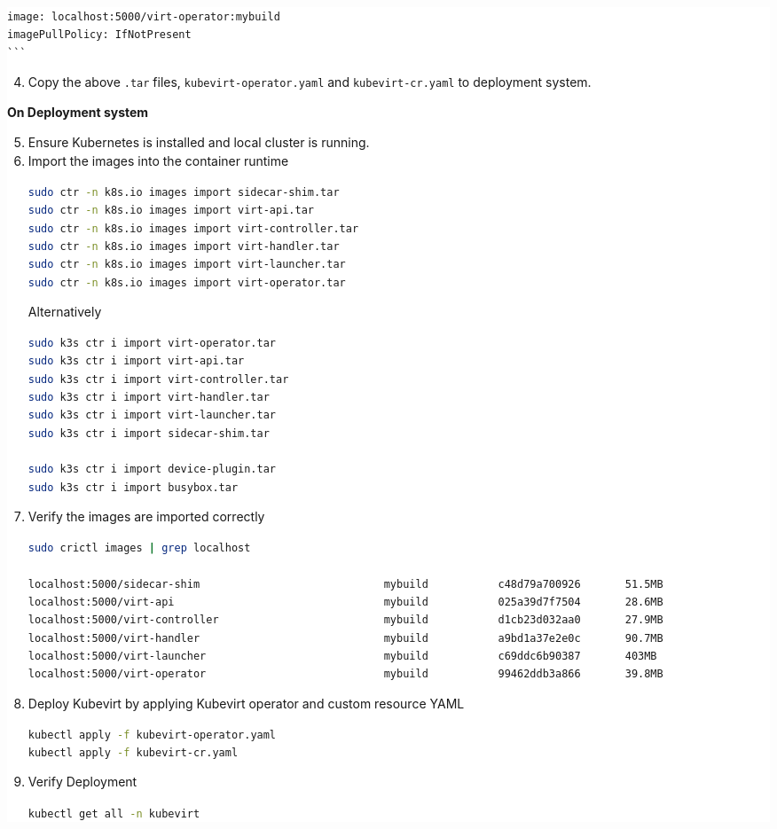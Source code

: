     image: localhost:5000/virt-operator:mybuild
    imagePullPolicy: IfNotPresent
    ```
4.  Copy the above `.tar` files, `kubevirt-operator.yaml` and `kubevirt-cr.yaml` to deployment system.

**On Deployment system**

5.  Ensure Kubernetes is installed and local cluster is running.
6.  Import the images into the container runtime
    ```sh
    sudo ctr -n k8s.io images import sidecar-shim.tar
    sudo ctr -n k8s.io images import virt-api.tar
    sudo ctr -n k8s.io images import virt-controller.tar
    sudo ctr -n k8s.io images import virt-handler.tar
    sudo ctr -n k8s.io images import virt-launcher.tar
    sudo ctr -n k8s.io images import virt-operator.tar
    ```
    Alternatively 
    ```sh
    sudo k3s ctr i import virt-operator.tar
    sudo k3s ctr i import virt-api.tar
    sudo k3s ctr i import virt-controller.tar
    sudo k3s ctr i import virt-handler.tar
    sudo k3s ctr i import virt-launcher.tar
    sudo k3s ctr i import sidecar-shim.tar

    sudo k3s ctr i import device-plugin.tar
    sudo k3s ctr i import busybox.tar
    ```
7.  Verify the images are imported correctly
    ```sh
    sudo crictl images | grep localhost

    localhost:5000/sidecar-shim                             mybuild           c48d79a700926       51.5MB
    localhost:5000/virt-api                                 mybuild           025a39d7f7504       28.6MB
    localhost:5000/virt-controller                          mybuild           d1cb23d032aa0       27.9MB
    localhost:5000/virt-handler                             mybuild           a9bd1a37e2e0c       90.7MB
    localhost:5000/virt-launcher                            mybuild           c69ddc6b90387       403MB
    localhost:5000/virt-operator                            mybuild           99462ddb3a866       39.8MB
    ```
8.  Deploy Kubevirt by applying Kubevirt operator and custom resource YAML
    ```sh
    kubectl apply -f kubevirt-operator.yaml
    kubectl apply -f kubevirt-cr.yaml
    ```
9.  Verify Deployment
    ```sh
    kubectl get all -n kubevirt
